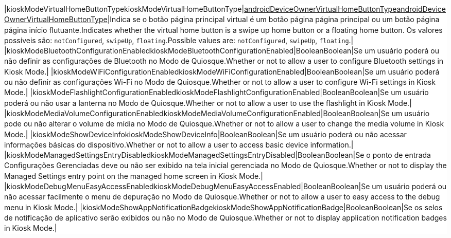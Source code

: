 |<span data-ttu-id="2bfeb-309">kioskModeVirtualHomeButtonType</span><span class="sxs-lookup"><span data-stu-id="2bfeb-309">kioskModeVirtualHomeButtonType</span></span>|[<span data-ttu-id="2bfeb-310">androidDeviceOwnerVirtualHomeButtonType</span><span class="sxs-lookup"><span data-stu-id="2bfeb-310">androidDeviceOwnerVirtualHomeButtonType</span></span>](../resources/intune-deviceconfig-androiddeviceownervirtualhomebuttontype.md)|<span data-ttu-id="2bfeb-311">Indica se o botão página principal virtual é um botão página página principal ou um botão página página início flutuante.</span><span class="sxs-lookup"><span data-stu-id="2bfeb-311">Indicates whether the virtual home button is a swipe up home button or a floating home button.</span></span> <span data-ttu-id="2bfeb-312">Os valores possíveis são: `notConfigured`, `swipeUp`, `floating`.</span><span class="sxs-lookup"><span data-stu-id="2bfeb-312">Possible values are: `notConfigured`, `swipeUp`, `floating`.</span></span>|
|<span data-ttu-id="2bfeb-313">kioskModeBluetoothConfigurationEnabled</span><span class="sxs-lookup"><span data-stu-id="2bfeb-313">kioskModeBluetoothConfigurationEnabled</span></span>|<span data-ttu-id="2bfeb-314">Boolean</span><span class="sxs-lookup"><span data-stu-id="2bfeb-314">Boolean</span></span>|<span data-ttu-id="2bfeb-315">Se um usuário poderá ou não definir as configurações de Bluetooth no Modo de Quiosque.</span><span class="sxs-lookup"><span data-stu-id="2bfeb-315">Whether or not to allow a user to configure Bluetooth settings in Kiosk Mode.</span></span>|
|<span data-ttu-id="2bfeb-316">kioskModeWiFiConfigurationEnabled</span><span class="sxs-lookup"><span data-stu-id="2bfeb-316">kioskModeWiFiConfigurationEnabled</span></span>|<span data-ttu-id="2bfeb-317">Boolean</span><span class="sxs-lookup"><span data-stu-id="2bfeb-317">Boolean</span></span>|<span data-ttu-id="2bfeb-318">Se um usuário poderá ou não definir as configurações Wi-Fi no Modo de Quiosque.</span><span class="sxs-lookup"><span data-stu-id="2bfeb-318">Whether or not to allow a user to configure Wi-Fi settings in Kiosk Mode.</span></span>|
|<span data-ttu-id="2bfeb-319">kioskModeFlashlightConfigurationEnabled</span><span class="sxs-lookup"><span data-stu-id="2bfeb-319">kioskModeFlashlightConfigurationEnabled</span></span>|<span data-ttu-id="2bfeb-320">Boolean</span><span class="sxs-lookup"><span data-stu-id="2bfeb-320">Boolean</span></span>|<span data-ttu-id="2bfeb-321">Se um usuário poderá ou não usar a lanterna no Modo de Quiosque.</span><span class="sxs-lookup"><span data-stu-id="2bfeb-321">Whether or not to allow a user to use the flashlight in Kiosk Mode.</span></span>|
|<span data-ttu-id="2bfeb-322">kioskModeMediaVolumeConfigurationEnabled</span><span class="sxs-lookup"><span data-stu-id="2bfeb-322">kioskModeMediaVolumeConfigurationEnabled</span></span>|<span data-ttu-id="2bfeb-323">Boolean</span><span class="sxs-lookup"><span data-stu-id="2bfeb-323">Boolean</span></span>|<span data-ttu-id="2bfeb-324">Se um usuário pode ou não alterar o volume de mídia no Modo de Quiosque.</span><span class="sxs-lookup"><span data-stu-id="2bfeb-324">Whether or not to allow a user to change the media volume in Kiosk Mode.</span></span>|
|<span data-ttu-id="2bfeb-325">kioskModeShowDeviceInfo</span><span class="sxs-lookup"><span data-stu-id="2bfeb-325">kioskModeShowDeviceInfo</span></span>|<span data-ttu-id="2bfeb-326">Boolean</span><span class="sxs-lookup"><span data-stu-id="2bfeb-326">Boolean</span></span>|<span data-ttu-id="2bfeb-327">Se um usuário poderá ou não acessar informações básicas do dispositivo.</span><span class="sxs-lookup"><span data-stu-id="2bfeb-327">Whether or not to allow a user to access basic device information.</span></span>|
|<span data-ttu-id="2bfeb-328">kioskModeManagedSettingsEntryDisabled</span><span class="sxs-lookup"><span data-stu-id="2bfeb-328">kioskModeManagedSettingsEntryDisabled</span></span>|<span data-ttu-id="2bfeb-329">Boolean</span><span class="sxs-lookup"><span data-stu-id="2bfeb-329">Boolean</span></span>|<span data-ttu-id="2bfeb-330">Se o ponto de entrada Configurações Gerenciadas deve ou não ser exibido na tela inicial gerenciada no Modo de Quiosque.</span><span class="sxs-lookup"><span data-stu-id="2bfeb-330">Whether or not to display the Managed Settings entry point on the managed home screen in Kiosk Mode.</span></span>|
|<span data-ttu-id="2bfeb-331">kioskModeDebugMenuEasyAccessEnabled</span><span class="sxs-lookup"><span data-stu-id="2bfeb-331">kioskModeDebugMenuEasyAccessEnabled</span></span>|<span data-ttu-id="2bfeb-332">Boolean</span><span class="sxs-lookup"><span data-stu-id="2bfeb-332">Boolean</span></span>|<span data-ttu-id="2bfeb-333">Se um usuário poderá ou não acessar facilmente o menu de depuração no Modo de Quiosque.</span><span class="sxs-lookup"><span data-stu-id="2bfeb-333">Whether or not to allow a user to easy access to the debug menu in Kiosk Mode.</span></span>|
|<span data-ttu-id="2bfeb-334">kioskModeShowAppNotificationBadge</span><span class="sxs-lookup"><span data-stu-id="2bfeb-334">kioskModeShowAppNotificationBadge</span></span>|<span data-ttu-id="2bfeb-335">Boolean</span><span class="sxs-lookup"><span data-stu-id="2bfeb-335">Boolean</span></span>|<span data-ttu-id="2bfeb-336">Se os selos de notificação de aplicativo serão exibidos ou não no Modo de Quiosque.</span><span class="sxs-lookup"><span data-stu-id="2bfeb-336">Whether or not to display application notification badges in Kiosk Mode.</span></span>|